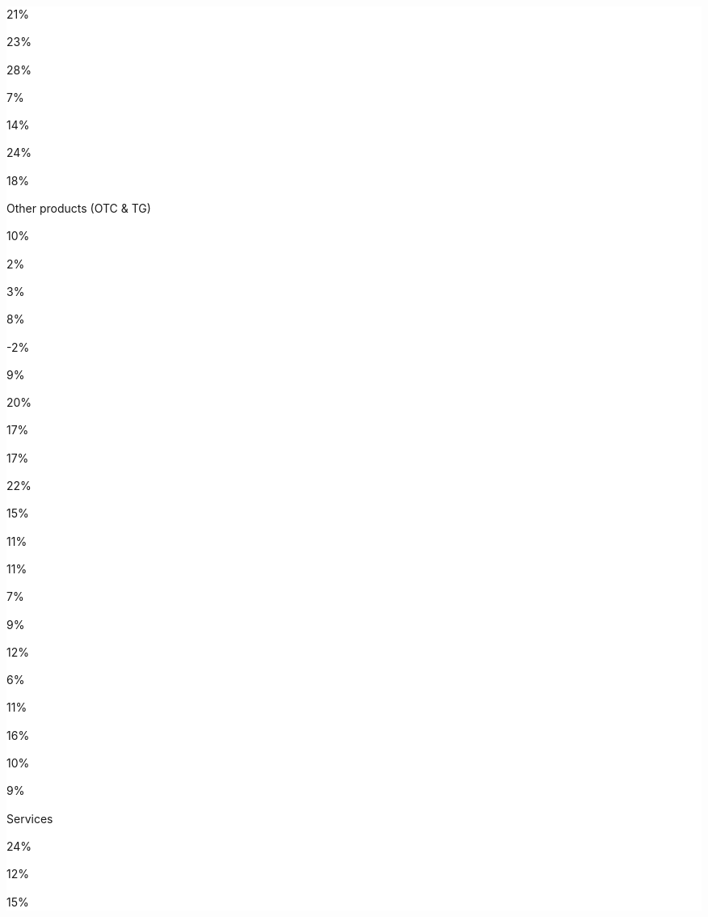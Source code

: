21%

23%

28%

7%

14%

24%

18%

Other products (OTC & TG)

10%

2%

3%

8%

-2%

9%

20%

17%

17%

22%

15%

11%

11%

7%

9%

12%

6%

11%

16%

10%

9%

Services

24%

12%

15%
